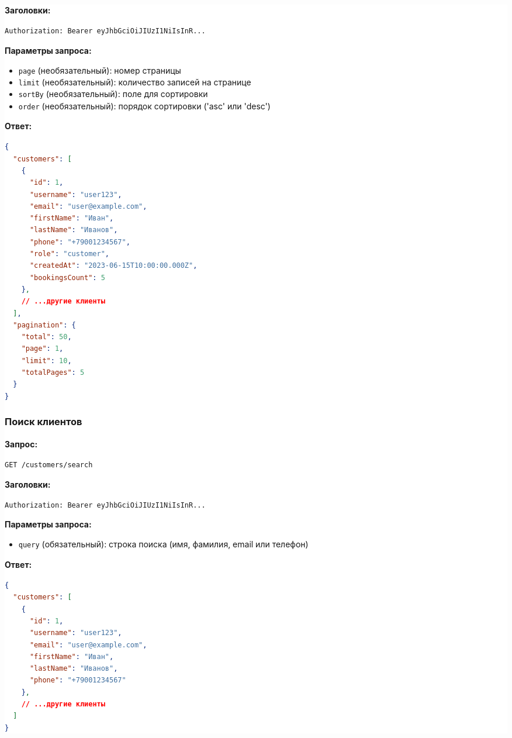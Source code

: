 **Заголовки:**
```
Authorization: Bearer eyJhbGciOiJIUzI1NiIsInR...
```

**Параметры запроса:**
- `page` (необязательный): номер страницы
- `limit` (необязательный): количество записей на странице
- `sortBy` (необязательный): поле для сортировки
- `order` (необязательный): порядок сортировки ('asc' или 'desc')

**Ответ:**
```json
{
  "customers": [
    {
      "id": 1,
      "username": "user123",
      "email": "user@example.com",
      "firstName": "Иван",
      "lastName": "Иванов",
      "phone": "+79001234567",
      "role": "customer",
      "createdAt": "2023-06-15T10:00:00.000Z",
      "bookingsCount": 5
    },
    // ...другие клиенты
  ],
  "pagination": {
    "total": 50,
    "page": 1,
    "limit": 10,
    "totalPages": 5
  }
}
```

### Поиск клиентов
**Запрос:**
```
GET /customers/search
```

**Заголовки:**
```
Authorization: Bearer eyJhbGciOiJIUzI1NiIsInR...
```

**Параметры запроса:**
- `query` (обязательный): строка поиска (имя, фамилия, email или телефон)

**Ответ:**
```json
{
  "customers": [
    {
      "id": 1,
      "username": "user123",
      "email": "user@example.com",
      "firstName": "Иван",
      "lastName": "Иванов",
      "phone": "+79001234567"
    },
    // ...другие клиенты
  ]
}
```
